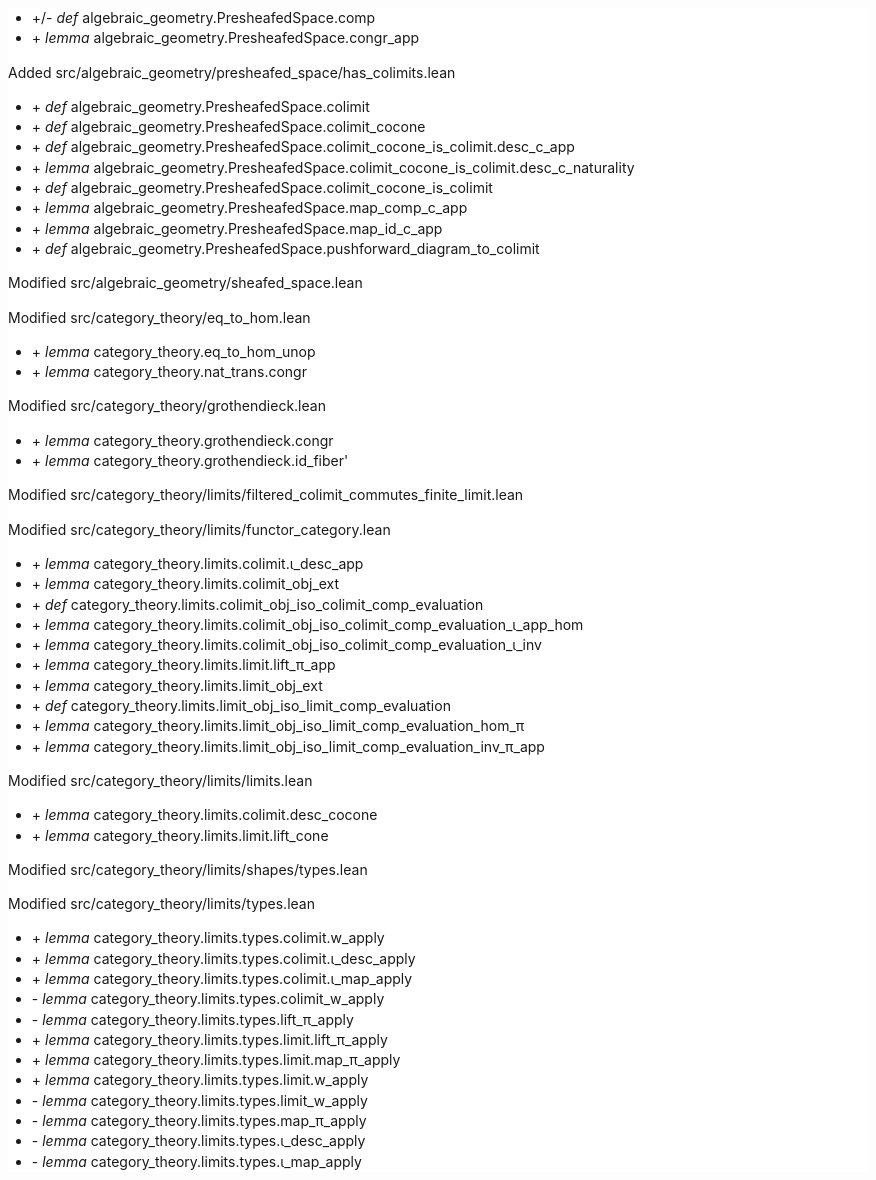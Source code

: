 - \+/\- *def* algebraic_geometry.PresheafedSpace.comp
- \+ *lemma* algebraic_geometry.PresheafedSpace.congr_app

Added src/algebraic_geometry/presheafed_space/has_colimits.lean
- \+ *def* algebraic_geometry.PresheafedSpace.colimit
- \+ *def* algebraic_geometry.PresheafedSpace.colimit_cocone
- \+ *def* algebraic_geometry.PresheafedSpace.colimit_cocone_is_colimit.desc_c_app
- \+ *lemma* algebraic_geometry.PresheafedSpace.colimit_cocone_is_colimit.desc_c_naturality
- \+ *def* algebraic_geometry.PresheafedSpace.colimit_cocone_is_colimit
- \+ *lemma* algebraic_geometry.PresheafedSpace.map_comp_c_app
- \+ *lemma* algebraic_geometry.PresheafedSpace.map_id_c_app
- \+ *def* algebraic_geometry.PresheafedSpace.pushforward_diagram_to_colimit

Modified src/algebraic_geometry/sheafed_space.lean


Modified src/category_theory/eq_to_hom.lean
- \+ *lemma* category_theory.eq_to_hom_unop
- \+ *lemma* category_theory.nat_trans.congr

Modified src/category_theory/grothendieck.lean
- \+ *lemma* category_theory.grothendieck.congr
- \+ *lemma* category_theory.grothendieck.id_fiber'

Modified src/category_theory/limits/filtered_colimit_commutes_finite_limit.lean


Modified src/category_theory/limits/functor_category.lean
- \+ *lemma* category_theory.limits.colimit.ι_desc_app
- \+ *lemma* category_theory.limits.colimit_obj_ext
- \+ *def* category_theory.limits.colimit_obj_iso_colimit_comp_evaluation
- \+ *lemma* category_theory.limits.colimit_obj_iso_colimit_comp_evaluation_ι_app_hom
- \+ *lemma* category_theory.limits.colimit_obj_iso_colimit_comp_evaluation_ι_inv
- \+ *lemma* category_theory.limits.limit.lift_π_app
- \+ *lemma* category_theory.limits.limit_obj_ext
- \+ *def* category_theory.limits.limit_obj_iso_limit_comp_evaluation
- \+ *lemma* category_theory.limits.limit_obj_iso_limit_comp_evaluation_hom_π
- \+ *lemma* category_theory.limits.limit_obj_iso_limit_comp_evaluation_inv_π_app

Modified src/category_theory/limits/limits.lean
- \+ *lemma* category_theory.limits.colimit.desc_cocone
- \+ *lemma* category_theory.limits.limit.lift_cone

Modified src/category_theory/limits/shapes/types.lean


Modified src/category_theory/limits/types.lean
- \+ *lemma* category_theory.limits.types.colimit.w_apply
- \+ *lemma* category_theory.limits.types.colimit.ι_desc_apply
- \+ *lemma* category_theory.limits.types.colimit.ι_map_apply
- \- *lemma* category_theory.limits.types.colimit_w_apply
- \- *lemma* category_theory.limits.types.lift_π_apply
- \+ *lemma* category_theory.limits.types.limit.lift_π_apply
- \+ *lemma* category_theory.limits.types.limit.map_π_apply
- \+ *lemma* category_theory.limits.types.limit.w_apply
- \- *lemma* category_theory.limits.types.limit_w_apply
- \- *lemma* category_theory.limits.types.map_π_apply
- \- *lemma* category_theory.limits.types.ι_desc_apply
- \- *lemma* category_theory.limits.types.ι_map_apply
